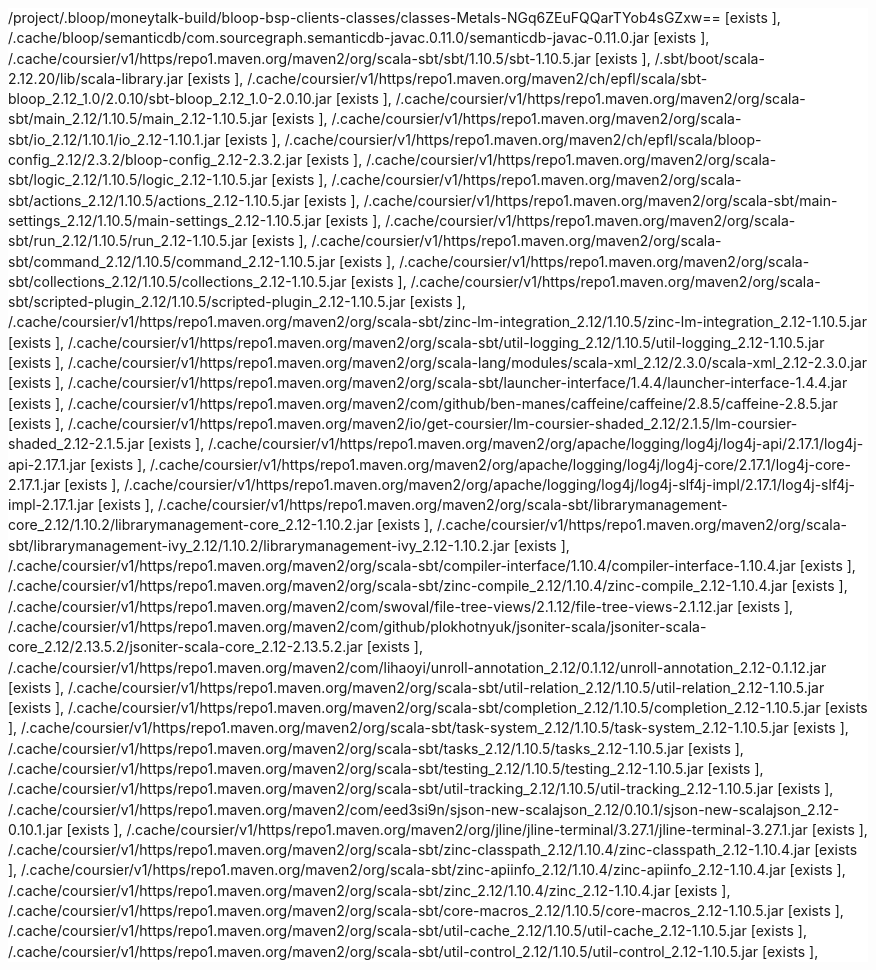 <WORKSPACE>/project/.bloop/moneytalk-build/bloop-bsp-clients-classes/classes-Metals-NGq6ZEuFQQarTYob4sGZxw== [exists ], <HOME>/.cache/bloop/semanticdb/com.sourcegraph.semanticdb-javac.0.11.0/semanticdb-javac-0.11.0.jar [exists ], <HOME>/.cache/coursier/v1/https/repo1.maven.org/maven2/org/scala-sbt/sbt/1.10.5/sbt-1.10.5.jar [exists ], <HOME>/.sbt/boot/scala-2.12.20/lib/scala-library.jar [exists ], <HOME>/.cache/coursier/v1/https/repo1.maven.org/maven2/ch/epfl/scala/sbt-bloop_2.12_1.0/2.0.10/sbt-bloop_2.12_1.0-2.0.10.jar [exists ], <HOME>/.cache/coursier/v1/https/repo1.maven.org/maven2/org/scala-sbt/main_2.12/1.10.5/main_2.12-1.10.5.jar [exists ], <HOME>/.cache/coursier/v1/https/repo1.maven.org/maven2/org/scala-sbt/io_2.12/1.10.1/io_2.12-1.10.1.jar [exists ], <HOME>/.cache/coursier/v1/https/repo1.maven.org/maven2/ch/epfl/scala/bloop-config_2.12/2.3.2/bloop-config_2.12-2.3.2.jar [exists ], <HOME>/.cache/coursier/v1/https/repo1.maven.org/maven2/org/scala-sbt/logic_2.12/1.10.5/logic_2.12-1.10.5.jar [exists ], <HOME>/.cache/coursier/v1/https/repo1.maven.org/maven2/org/scala-sbt/actions_2.12/1.10.5/actions_2.12-1.10.5.jar [exists ], <HOME>/.cache/coursier/v1/https/repo1.maven.org/maven2/org/scala-sbt/main-settings_2.12/1.10.5/main-settings_2.12-1.10.5.jar [exists ], <HOME>/.cache/coursier/v1/https/repo1.maven.org/maven2/org/scala-sbt/run_2.12/1.10.5/run_2.12-1.10.5.jar [exists ], <HOME>/.cache/coursier/v1/https/repo1.maven.org/maven2/org/scala-sbt/command_2.12/1.10.5/command_2.12-1.10.5.jar [exists ], <HOME>/.cache/coursier/v1/https/repo1.maven.org/maven2/org/scala-sbt/collections_2.12/1.10.5/collections_2.12-1.10.5.jar [exists ], <HOME>/.cache/coursier/v1/https/repo1.maven.org/maven2/org/scala-sbt/scripted-plugin_2.12/1.10.5/scripted-plugin_2.12-1.10.5.jar [exists ], <HOME>/.cache/coursier/v1/https/repo1.maven.org/maven2/org/scala-sbt/zinc-lm-integration_2.12/1.10.5/zinc-lm-integration_2.12-1.10.5.jar [exists ], <HOME>/.cache/coursier/v1/https/repo1.maven.org/maven2/org/scala-sbt/util-logging_2.12/1.10.5/util-logging_2.12-1.10.5.jar [exists ], <HOME>/.cache/coursier/v1/https/repo1.maven.org/maven2/org/scala-lang/modules/scala-xml_2.12/2.3.0/scala-xml_2.12-2.3.0.jar [exists ], <HOME>/.cache/coursier/v1/https/repo1.maven.org/maven2/org/scala-sbt/launcher-interface/1.4.4/launcher-interface-1.4.4.jar [exists ], <HOME>/.cache/coursier/v1/https/repo1.maven.org/maven2/com/github/ben-manes/caffeine/caffeine/2.8.5/caffeine-2.8.5.jar [exists ], <HOME>/.cache/coursier/v1/https/repo1.maven.org/maven2/io/get-coursier/lm-coursier-shaded_2.12/2.1.5/lm-coursier-shaded_2.12-2.1.5.jar [exists ], <HOME>/.cache/coursier/v1/https/repo1.maven.org/maven2/org/apache/logging/log4j/log4j-api/2.17.1/log4j-api-2.17.1.jar [exists ], <HOME>/.cache/coursier/v1/https/repo1.maven.org/maven2/org/apache/logging/log4j/log4j-core/2.17.1/log4j-core-2.17.1.jar [exists ], <HOME>/.cache/coursier/v1/https/repo1.maven.org/maven2/org/apache/logging/log4j/log4j-slf4j-impl/2.17.1/log4j-slf4j-impl-2.17.1.jar [exists ], <HOME>/.cache/coursier/v1/https/repo1.maven.org/maven2/org/scala-sbt/librarymanagement-core_2.12/1.10.2/librarymanagement-core_2.12-1.10.2.jar [exists ], <HOME>/.cache/coursier/v1/https/repo1.maven.org/maven2/org/scala-sbt/librarymanagement-ivy_2.12/1.10.2/librarymanagement-ivy_2.12-1.10.2.jar [exists ], <HOME>/.cache/coursier/v1/https/repo1.maven.org/maven2/org/scala-sbt/compiler-interface/1.10.4/compiler-interface-1.10.4.jar [exists ], <HOME>/.cache/coursier/v1/https/repo1.maven.org/maven2/org/scala-sbt/zinc-compile_2.12/1.10.4/zinc-compile_2.12-1.10.4.jar [exists ], <HOME>/.cache/coursier/v1/https/repo1.maven.org/maven2/com/swoval/file-tree-views/2.1.12/file-tree-views-2.1.12.jar [exists ], <HOME>/.cache/coursier/v1/https/repo1.maven.org/maven2/com/github/plokhotnyuk/jsoniter-scala/jsoniter-scala-core_2.12/2.13.5.2/jsoniter-scala-core_2.12-2.13.5.2.jar [exists ], <HOME>/.cache/coursier/v1/https/repo1.maven.org/maven2/com/lihaoyi/unroll-annotation_2.12/0.1.12/unroll-annotation_2.12-0.1.12.jar [exists ], <HOME>/.cache/coursier/v1/https/repo1.maven.org/maven2/org/scala-sbt/util-relation_2.12/1.10.5/util-relation_2.12-1.10.5.jar [exists ], <HOME>/.cache/coursier/v1/https/repo1.maven.org/maven2/org/scala-sbt/completion_2.12/1.10.5/completion_2.12-1.10.5.jar [exists ], <HOME>/.cache/coursier/v1/https/repo1.maven.org/maven2/org/scala-sbt/task-system_2.12/1.10.5/task-system_2.12-1.10.5.jar [exists ], <HOME>/.cache/coursier/v1/https/repo1.maven.org/maven2/org/scala-sbt/tasks_2.12/1.10.5/tasks_2.12-1.10.5.jar [exists ], <HOME>/.cache/coursier/v1/https/repo1.maven.org/maven2/org/scala-sbt/testing_2.12/1.10.5/testing_2.12-1.10.5.jar [exists ], <HOME>/.cache/coursier/v1/https/repo1.maven.org/maven2/org/scala-sbt/util-tracking_2.12/1.10.5/util-tracking_2.12-1.10.5.jar [exists ], <HOME>/.cache/coursier/v1/https/repo1.maven.org/maven2/com/eed3si9n/sjson-new-scalajson_2.12/0.10.1/sjson-new-scalajson_2.12-0.10.1.jar [exists ], <HOME>/.cache/coursier/v1/https/repo1.maven.org/maven2/org/jline/jline-terminal/3.27.1/jline-terminal-3.27.1.jar [exists ], <HOME>/.cache/coursier/v1/https/repo1.maven.org/maven2/org/scala-sbt/zinc-classpath_2.12/1.10.4/zinc-classpath_2.12-1.10.4.jar [exists ], <HOME>/.cache/coursier/v1/https/repo1.maven.org/maven2/org/scala-sbt/zinc-apiinfo_2.12/1.10.4/zinc-apiinfo_2.12-1.10.4.jar [exists ], <HOME>/.cache/coursier/v1/https/repo1.maven.org/maven2/org/scala-sbt/zinc_2.12/1.10.4/zinc_2.12-1.10.4.jar [exists ], <HOME>/.cache/coursier/v1/https/repo1.maven.org/maven2/org/scala-sbt/core-macros_2.12/1.10.5/core-macros_2.12-1.10.5.jar [exists ], <HOME>/.cache/coursier/v1/https/repo1.maven.org/maven2/org/scala-sbt/util-cache_2.12/1.10.5/util-cache_2.12-1.10.5.jar [exists ], <HOME>/.cache/coursier/v1/https/repo1.maven.org/maven2/org/scala-sbt/util-control_2.12/1.10.5/util-control_2.12-1.10.5.jar [exists ],